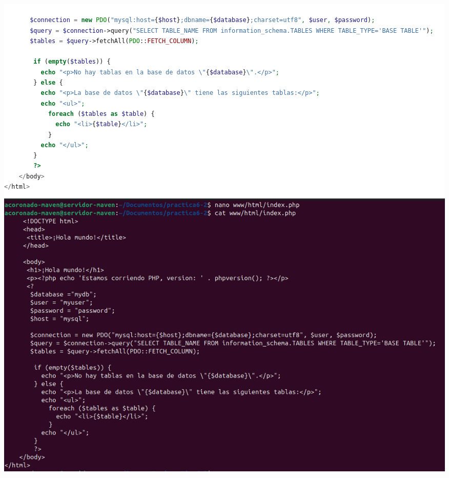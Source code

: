 ```php

       $connection = new PDO("mysql:host={$host};dbname={$database};charset=utf8", $user, $password);
       $query = $connection->query("SELECT TABLE_NAME FROM information_schema.TABLES WHERE TABLE_TYPE='BASE TABLE'");
       $tables = $query->fetchAll(PDO::FETCH_COLUMN);

        if (empty($tables)) {
          echo "<p>No hay tablas en la base de datos \"{$database}\".</p>";
        } else {
          echo "<p>La base de datos \"{$database}\" tiene las siguientes tablas:</p>";
          echo "<ul>";
            foreach ($tables as $table) {
              echo "<li>{$table}</li>";
            }
          echo "</ul>";
        }
        ?>
    </body>
</html>
```

![Index php 3](../../assets/images/Practica6.2/indexphp3.png)
